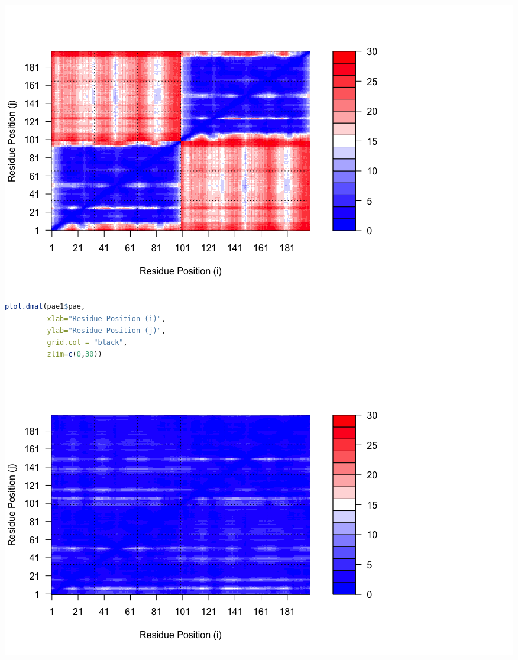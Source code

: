 ![](Class11-StructuralBioinformatics_files/figure-commonmark/unnamed-chunk-28-1.png)

``` r
plot.dmat(pae1$pae, 
          xlab="Residue Position (i)",
          ylab="Residue Position (j)",
          grid.col = "black",
          zlim=c(0,30))
```

![](Class11-StructuralBioinformatics_files/figure-commonmark/unnamed-chunk-29-1.png)
